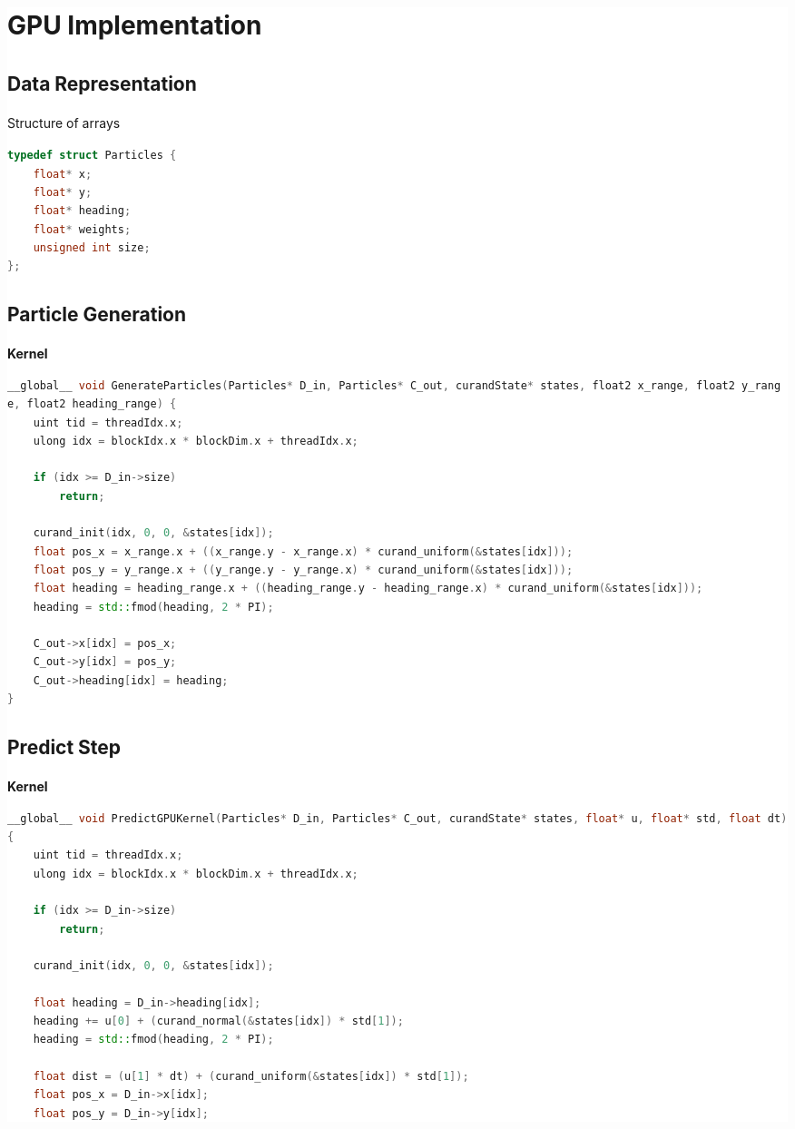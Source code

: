 
# GPU Implementation

## Data Representation

Structure of arrays

```c++
typedef struct Particles {
    float* x;
    float* y;
    float* heading;
    float* weights;
    unsigned int size;
};
```

## Particle Generation


**Kernel**
```c++
__global__ void GenerateParticles(Particles* D_in, Particles* C_out, curandState* states, float2 x_range, float2 y_range, float2 heading_range) {
    uint tid = threadIdx.x;
    ulong idx = blockIdx.x * blockDim.x + threadIdx.x;

    if (idx >= D_in->size)
        return;

    curand_init(idx, 0, 0, &states[idx]);
    float pos_x = x_range.x + ((x_range.y - x_range.x) * curand_uniform(&states[idx]));
    float pos_y = y_range.x + ((y_range.y - y_range.x) * curand_uniform(&states[idx]));
    float heading = heading_range.x + ((heading_range.y - heading_range.x) * curand_uniform(&states[idx]));
    heading = std::fmod(heading, 2 * PI);

    C_out->x[idx] = pos_x;
    C_out->y[idx] = pos_y;
    C_out->heading[idx] = heading;
}
```

## Predict Step

**Kernel**
```c++
__global__ void PredictGPUKernel(Particles* D_in, Particles* C_out, curandState* states, float* u, float* std, float dt) {
    uint tid = threadIdx.x;
    ulong idx = blockIdx.x * blockDim.x + threadIdx.x;

    if (idx >= D_in->size)
        return;

    curand_init(idx, 0, 0, &states[idx]);

    float heading = D_in->heading[idx];
    heading += u[0] + (curand_normal(&states[idx]) * std[1]);
    heading = std::fmod(heading, 2 * PI);

    float dist = (u[1] * dt) + (curand_uniform(&states[idx]) * std[1]);
    float pos_x = D_in->x[idx];
    float pos_y = D_in->y[idx];
```
